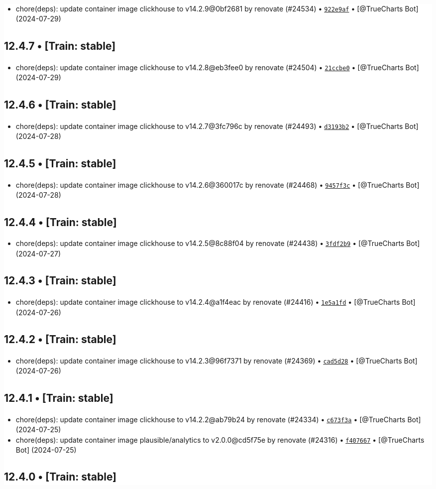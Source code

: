 - chore(deps): update container image clickhouse to v14.2.9@0bf2681 by renovate (#24534) • [`922e9af`](https://github.com/trueforge-org/truecharts/commit/922e9af924905609c841c56492150a86e7803a8e) • [@TrueCharts Bot] (2024-07-29)

## 12.4.7 • [Train: stable]

- chore(deps): update container image clickhouse to v14.2.8@eb3fee0 by renovate (#24504) • [`21ccbe0`](https://github.com/trueforge-org/truecharts/commit/21ccbe0c6cb44f9991eadc61ec733658a5951a8e) • [@TrueCharts Bot] (2024-07-29)

## 12.4.6 • [Train: stable]

- chore(deps): update container image clickhouse to v14.2.7@3fc796c by renovate (#24493) • [`d3193b2`](https://github.com/trueforge-org/truecharts/commit/d3193b204c3445dcc4927d5701673f2ce198d221) • [@TrueCharts Bot] (2024-07-28)

## 12.4.5 • [Train: stable]

- chore(deps): update container image clickhouse to v14.2.6@360017c by renovate (#24468) • [`9457f3c`](https://github.com/trueforge-org/truecharts/commit/9457f3c620006d665c7598bd36e60108f56db4a2) • [@TrueCharts Bot] (2024-07-28)

## 12.4.4 • [Train: stable]

- chore(deps): update container image clickhouse to v14.2.5@8c88f04 by renovate (#24438) • [`3fdf2b9`](https://github.com/trueforge-org/truecharts/commit/3fdf2b903a7e66a2f7e2ca15e60171f5a475dc06) • [@TrueCharts Bot] (2024-07-27)

## 12.4.3 • [Train: stable]

- chore(deps): update container image clickhouse to v14.2.4@a1f4eac by renovate (#24416) • [`1e5a1fd`](https://github.com/trueforge-org/truecharts/commit/1e5a1fdec6cce8634ad5d7b557e0a07a094db5bb) • [@TrueCharts Bot] (2024-07-26)

## 12.4.2 • [Train: stable]

- chore(deps): update container image clickhouse to v14.2.3@96f7371 by renovate (#24369) • [`cad5d28`](https://github.com/trueforge-org/truecharts/commit/cad5d28174f00c8fd20d4fde687b566591cb5d5a) • [@TrueCharts Bot] (2024-07-26)

## 12.4.1 • [Train: stable]

- chore(deps): update container image clickhouse to v14.2.2@ab79b24 by renovate (#24334) • [`c673f3a`](https://github.com/trueforge-org/truecharts/commit/c673f3a63cbb7be598518029d156ab65eef307eb) • [@TrueCharts Bot] (2024-07-25)
- chore(deps): update container image plausible/analytics to v2.0.0@cd5f75e by renovate (#24316) • [`f407667`](https://github.com/trueforge-org/truecharts/commit/f40766787528a8593f5549f0b1eab59314f00fad) • [@TrueCharts Bot] (2024-07-25)

## 12.4.0 • [Train: stable]
